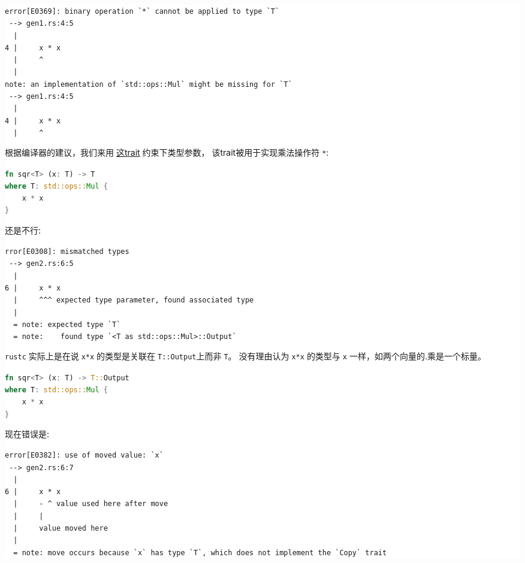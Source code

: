 ```
error[E0369]: binary operation `*` cannot be applied to type `T`
 --> gen1.rs:4:5
  |
4 |     x * x
  |     ^
  |
note: an implementation of `std::ops::Mul` might be missing for `T`
 --> gen1.rs:4:5
  |
4 |     x * x
  |     ^
```
根据编译器的建议，我们来用 [这trait](https://doc.rust-lang.org/std/ops/trait.Mul.html) 约束下类型参数，
该trait被用于实现乘法操作符 `*`:

```rust
fn sqr<T> (x: T) -> T
where T: std::ops::Mul {
    x * x
}
```

还是不行:

```
rror[E0308]: mismatched types
 --> gen2.rs:6:5
  |
6 |     x * x
  |     ^^^ expected type parameter, found associated type
  |
  = note: expected type `T`
  = note:    found type `<T as std::ops::Mul>::Output`
```
`rustc` 实际上是在说 `x*x` 的类型是关联在 `T::Output`上而非 `T`。
没有理由认为 `x*x` 的类型与 `x` 一样，如两个向量的.乘是一个标量。

```rust
fn sqr<T> (x: T) -> T::Output
where T: std::ops::Mul {
    x * x
}
```

现在错误是:

```
error[E0382]: use of moved value: `x`
 --> gen2.rs:6:7
  |
6 |     x * x
  |     - ^ value used here after move
  |     |
  |     value moved here
  |
  = note: move occurs because `x` has type `T`, which does not implement the `Copy` trait
```
